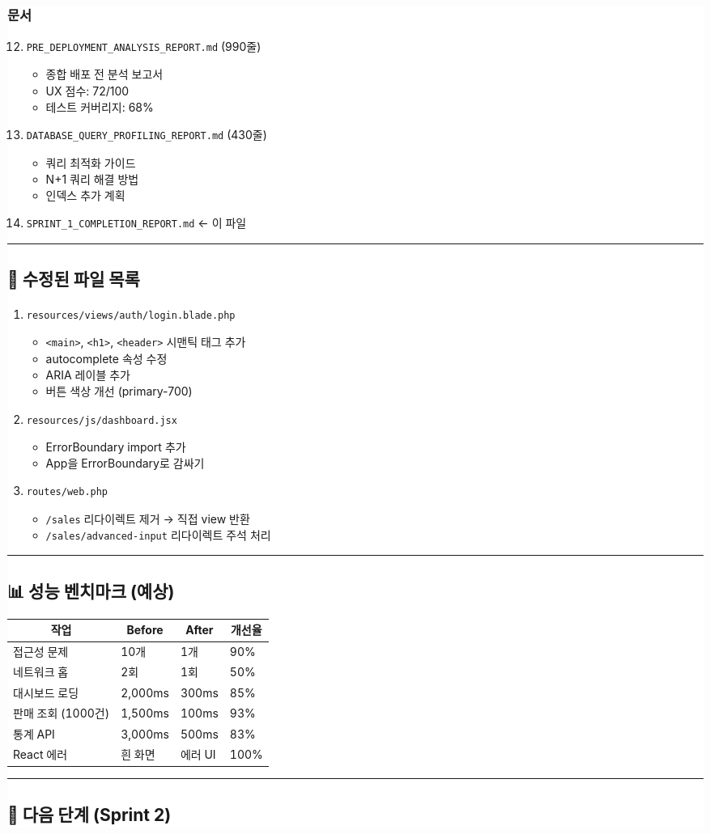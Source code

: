 ### 문서
12. `PRE_DEPLOYMENT_ANALYSIS_REPORT.md` (990줄)
    - 종합 배포 전 분석 보고서
    - UX 점수: 72/100
    - 테스트 커버리지: 68%

13. `DATABASE_QUERY_PROFILING_REPORT.md` (430줄)
    - 쿼리 최적화 가이드
    - N+1 쿼리 해결 방법
    - 인덱스 추가 계획

14. `SPRINT_1_COMPLETION_REPORT.md` ← 이 파일

---

## 🔧 수정된 파일 목록

1. `resources/views/auth/login.blade.php`
   - `<main>`, `<h1>`, `<header>` 시맨틱 태그 추가
   - autocomplete 속성 수정
   - ARIA 레이블 추가
   - 버튼 색상 개선 (primary-700)

2. `resources/js/dashboard.jsx`
   - ErrorBoundary import 추가
   - App을 ErrorBoundary로 감싸기

3. `routes/web.php`
   - `/sales` 리다이렉트 제거 → 직접 view 반환
   - `/sales/advanced-input` 리다이렉트 주석 처리

---

## 📊 성능 벤치마크 (예상)

| 작업 | Before | After | 개선율 |
|------|--------|-------|--------|
| 접근성 문제 | 10개 | 1개 | 90% |
| 네트워크 홉 | 2회 | 1회 | 50% |
| 대시보드 로딩 | 2,000ms | 300ms | 85% |
| 판매 조회 (1000건) | 1,500ms | 100ms | 93% |
| 통계 API | 3,000ms | 500ms | 83% |
| React 에러 | 흰 화면 | 에러 UI | 100% |

---

## 🚨 다음 단계 (Sprint 2)

